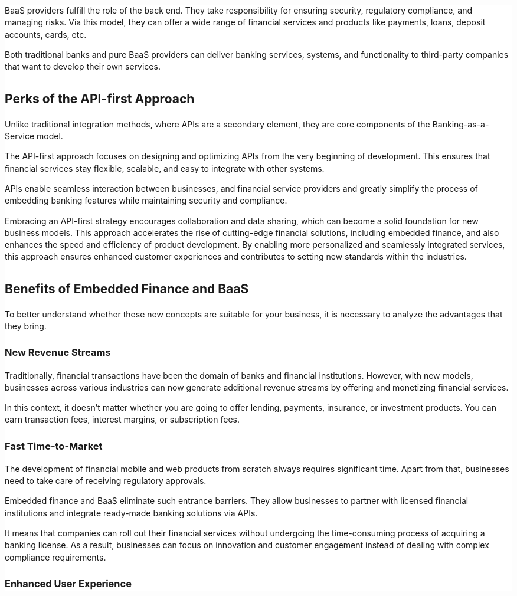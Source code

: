 BaaS providers fulfill the role of the back end. They take responsibility for ensuring security, regulatory compliance, and managing risks. Via this model, they can offer a wide range of financial services and products like payments, loans, deposit accounts, cards, etc.

Both traditional banks and pure BaaS providers can deliver banking services, systems, and functionality to third-party companies that want to develop their own services.

## Perks of the API-first Approach

Unlike traditional integration methods, where APIs are a secondary element, they are core components of the Banking-as-a-Service model. 

The API-first approach focuses on designing and optimizing APIs from the very beginning of development. This ensures that financial services stay flexible, scalable, and easy to integrate with other systems.

APIs enable seamless interaction between businesses, and financial service providers and greatly simplify the process of embedding banking features while maintaining security and compliance.

Embracing an API-first strategy encourages collaboration and data sharing, which can become a solid foundation for new business models. This approach accelerates the rise of cutting-edge financial solutions, including embedded finance, and also enhances the speed and efficiency of product development. By enabling more personalized and seamlessly integrated services, this approach ensures enhanced customer experiences and contributes to setting new standards within the industries.

## Benefits of Embedded Finance and BaaS

To better understand whether these new concepts are suitable for your business, it is necessary to analyze the advantages that they bring.

### New Revenue Streams

Traditionally, financial transactions have been the domain of banks and financial institutions. However, with new models, businesses across various industries can now generate additional revenue streams by offering and monetizing financial services. 

In this context, it doesn’t matter whether you are going to offer lending, payments, insurance, or investment products. You can earn transaction fees, interest margins, or subscription fees. 

### Fast Time-to-Market

The development of financial mobile and [web products](https://anadea.info/services/web-development) from scratch always requires significant time. Apart from that, businesses need to take care of receiving regulatory approvals. 

Embedded finance and BaaS eliminate such entrance barriers. They allow businesses to partner with licensed financial institutions and integrate ready-made banking solutions via APIs.

It means that companies can roll out their financial services without undergoing the time-consuming process of acquiring a banking license. As a result, businesses can focus on innovation and customer engagement instead of dealing with complex compliance requirements.

### Enhanced User Experience
